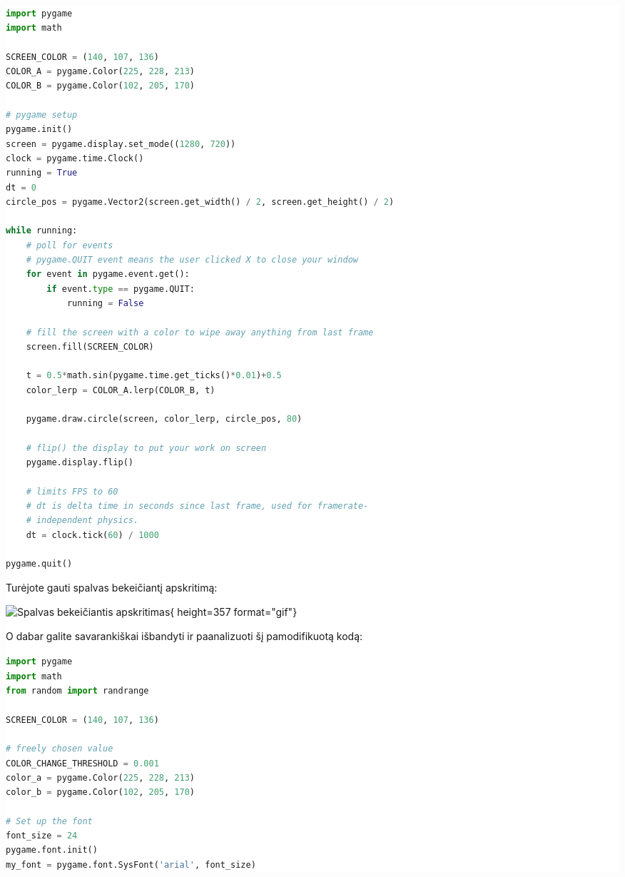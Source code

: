 ```python
import pygame
import math

SCREEN_COLOR = (140, 107, 136)
COLOR_A = pygame.Color(225, 228, 213)
COLOR_B = pygame.Color(102, 205, 170)

# pygame setup
pygame.init()
screen = pygame.display.set_mode((1280, 720))
clock = pygame.time.Clock()
running = True
dt = 0
circle_pos = pygame.Vector2(screen.get_width() / 2, screen.get_height() / 2)

while running:
    # poll for events
    # pygame.QUIT event means the user clicked X to close your window
    for event in pygame.event.get():
        if event.type == pygame.QUIT:
            running = False

    # fill the screen with a color to wipe away anything from last frame
    screen.fill(SCREEN_COLOR)
     
    t = 0.5*math.sin(pygame.time.get_ticks()*0.01)+0.5    
    color_lerp = COLOR_A.lerp(COLOR_B, t)
    
    pygame.draw.circle(screen, color_lerp, circle_pos, 80)

    # flip() the display to put your work on screen
    pygame.display.flip()

    # limits FPS to 60
    # dt is delta time in seconds since last frame, used for framerate-
    # independent physics.
    dt = clock.tick(60) / 1000

pygame.quit()
```

Turėjote gauti spalvas bekeičiantį apskritimą:

![Spalvas bekeičiantis apskritimas](/content_images/animated_color_circle.gif "Spalvas bekeičiantis apskritimas"){ height=357 format="gif"}

O dabar galite savarankiškai išbandyti ir paanalizuoti šį pamodifikuotą kodą:

```python
import pygame
import math
from random import randrange

SCREEN_COLOR = (140, 107, 136)

# freely chosen value
COLOR_CHANGE_THRESHOLD = 0.001
color_a = pygame.Color(225, 228, 213)
color_b = pygame.Color(102, 205, 170)

# Set up the font
font_size = 24
pygame.font.init()
my_font = pygame.font.SysFont('arial', font_size)

```
